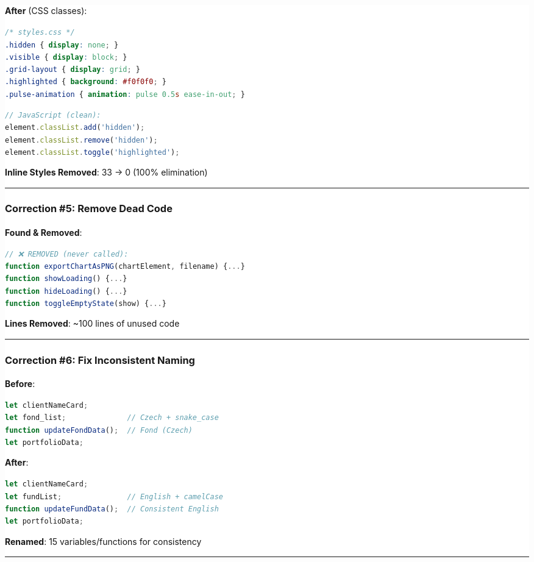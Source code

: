 **After** (CSS classes):
```css
/* styles.css */
.hidden { display: none; }
.visible { display: block; }
.grid-layout { display: grid; }
.highlighted { background: #f0f0f0; }
.pulse-animation { animation: pulse 0.5s ease-in-out; }
```

```javascript
// JavaScript (clean):
element.classList.add('hidden');
element.classList.remove('hidden');
element.classList.toggle('highlighted');
```

**Inline Styles Removed**: 33 → 0 (100% elimination)

---

### Correction #5: Remove Dead Code

**Found & Removed**:
```javascript
// ❌ REMOVED (never called):
function exportChartAsPNG(chartElement, filename) {...}
function showLoading() {...}
function hideLoading() {...}
function toggleEmptyState(show) {...}
```

**Lines Removed**: ~100 lines of unused code

---

### Correction #6: Fix Inconsistent Naming

**Before**:
```javascript
let clientNameCard;
let fond_list;              // Czech + snake_case
function updateFondData();  // Fond (Czech)
let portfolioData;
```

**After**:
```javascript
let clientNameCard;
let fundList;               // English + camelCase
function updateFundData();  // Consistent English
let portfolioData;
```

**Renamed**: 15 variables/functions for consistency

---
